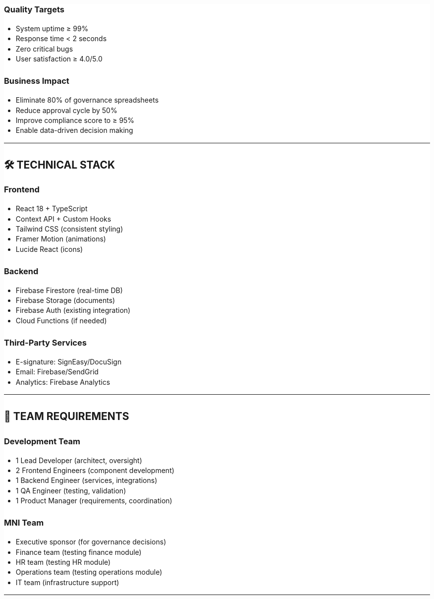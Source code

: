 ### Quality Targets
- System uptime ≥ 99%
- Response time < 2 seconds
- Zero critical bugs
- User satisfaction ≥ 4.0/5.0

### Business Impact
- Eliminate 80% of governance spreadsheets
- Reduce approval cycle by 50%
- Improve compliance score to ≥ 95%
- Enable data-driven decision making

---

## 🛠️ TECHNICAL STACK

### Frontend
- React 18 + TypeScript
- Context API + Custom Hooks
- Tailwind CSS (consistent styling)
- Framer Motion (animations)
- Lucide React (icons)

### Backend
- Firebase Firestore (real-time DB)
- Firebase Storage (documents)
- Firebase Auth (existing integration)
- Cloud Functions (if needed)

### Third-Party Services
- E-signature: SignEasy/DocuSign
- Email: Firebase/SendGrid
- Analytics: Firebase Analytics

---

## 👥 TEAM REQUIREMENTS

### Development Team
- 1 Lead Developer (architect, oversight)
- 2 Frontend Engineers (component development)
- 1 Backend Engineer (services, integrations)
- 1 QA Engineer (testing, validation)
- 1 Product Manager (requirements, coordination)

### MNI Team
- Executive sponsor (for governance decisions)
- Finance team (testing finance module)
- HR team (testing HR module)
- Operations team (testing operations module)
- IT team (infrastructure support)

---